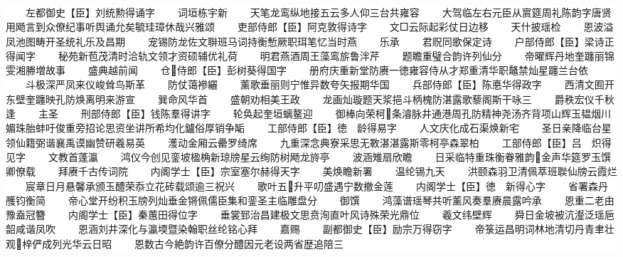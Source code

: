 　　左都御史【臣】刘统勲得诵字
　　词垣栋宇新
　　天笔龙鸾纵地接五云多人仰三台共雍容
　　大驾临左右元臣从賔筵周礼陈韵字唐贤用飏言到众僚纪事听舆诵允矣毓珪璋休哉兴雅颂
　　吏部侍郎【臣】阿克敦得诗字
　　文□云际起彩仗日边移
　　天什披瑶检
　　恩波溢凤池图畴开圣统礼乐及昌期
　　宠锡防龙佐文聨班马词持衡慙厥职珥笔忆当时燕
　　乐承
　　君贶同歌保定诗
　　户部侍郎【臣】梁诗正得闻字
　　秘苑新苞茂清时洽轨文领才资硕辅优礼荷
　　明君燕酒周王藻鸾旂鲁泮芹
　　题瞻重璧合韵许列仙分
　　帝曜辉丹地奎躔丽锦雯湘幐増故事
　　盛典越前闻
　　仓侍郎【臣】彭树葵得国字
　　册府庆重新堂防赓一徳雍容侍从才郑重清华职鼇禁灿星躔兰台依
　　斗极深严凤来仪峻耸鸟斯革
　　防仗蔼襂纚
　　薰歌垂丽则宁惟异数夸矢报期华国
　　兵部侍郎【臣】陈悳华得政字
　　西清文囿开东壁奎躔映孔防焕离明来游宣
　　巽命风华首
　　盛朝劝相美王政
　　龙画灿璇题天浆挹斗柄槐防湛露歌藜阁斯干咏三
　　爵秩宏仪千秋逢
　　主圣
　　刑部侍郎【臣】钱陈羣得讲字
　　轮奂起奎垣螭鳌迎
　　御棒向荣柯条濬脉井通港周孔防精神尧汤齐背项山辉玉韫烟川媚珠胎蚌吁俊重旁招论思资坐讲所希均化鑪俗厚销争缿
　　工部侍郎【臣】徳　龄得易字
　　人文庆化成石渠焕新宅
　　圣日亲降临台星领仙籍弼谐襄禹谟幽赞研羲易英
　　濩动金厢云罍罗绮席
　　九重深念典寮采思无斁湛湛露斯零柯亭森翠柏
　　工部侍郎【臣】吕　炽得见字
　　文教首蓬瀛
　　鸿仪今创见銮坡楹桷新琼牓星云绚防树飏龙旍亭
　　波涵雉扇欣瞻
　　日采临特重珠衡眷雅韵金声华筵罗玉馔卿僚载
　　拜赓千古传词院
　　内阁学士【臣】宗室塞尔赫得天字
　　美焕瞻新署
　　温纶锡九天
　　洪颐森羽卫清佩萃班聫仙牓云霞烂
　　宸章日月悬馨承颁玉醴荣忝立花砖载颂逾三祝兴
　　歌叶五升平叨盛遇宁数撤金莲
　　内阁学士【臣】徳　新得心字
　　省署森丹雘钧衡简
　　帝心堂开纷积玉牓列灿垂金锵佩儒臣集和銮圣主临雕盘分
　　御馔
　　鸿藻谱瑶琴共听薰风奏羣赓晨露吟承
　　恩重二老由豫盍冠簪
　　内阁学士【臣】秦蕙田得位字
　　垂裳郅治昌建极文思贲洵直叶风诗殊荣光鼎位
　　羲文纬壁辉
　　舜日金坡被沆瀣泛瑶巵韶咸谐凤吹
　　恩涵刘井深化与瀛堧暨染翰职丝纶铭心拜
　　嘉赐
　　副都御史【臣】励宗万得窃字
　　帝箓运昌明词林地清切丹青聿壮观梓俨成列光华云日昭
　　恩数古今絶韵许百僚分醴因元老设两省歴追陪三